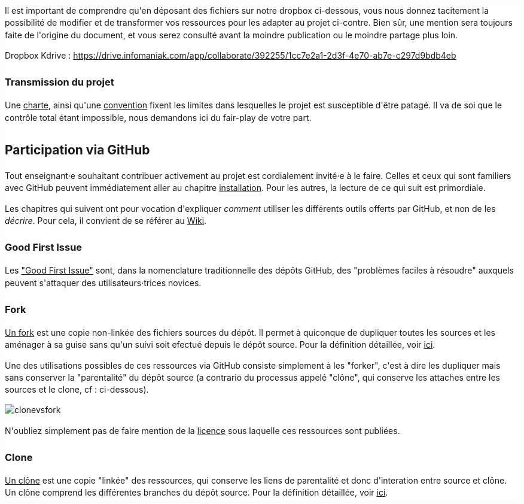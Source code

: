 Il est important de comprendre qu'en déposant des fichiers sur notre dropbox ci-dessous, vous nous donnez tacitement la possibilité de modifier et de transformer vos ressources pour les adapter au projet ci-contre. Bien sûr, une mention sera toujours faite de l'origine du document, et vous serez consulté avant la moindre publication ou le moindre partage plus loin. 

Dropbox Kdrive : https://drive.infomaniak.com/app/collaborate/392255/1cc7e2a1-2d3f-4e70-ab7e-c297d9bdb4eb

### Transmission du projet 

Une [charte](https://files.modulo-info.ch/charte), ainsi qu'une [convention](https://files.modulo-info.ch/convention) fixent les limites dans lesquelles le projet est susceptible d'être patagé. Il va de soi que le contrôle total étant impossible, nous demandons ici du fair-play de votre part. 

## Participation via GitHub

Tout enseignant·e souhaitant contribuer activement au projet est cordialement invité·e à le faire. Celles et ceux qui sont familiers avec GitHub peuvent immédiatement aller au chapitre [installation](https://github.com/edunumsec2/book/blob/master/README.md#installation). Pour les autres, la lecture de ce qui suit est primordiale. 

Les chapitres qui suivent ont pour vocation d'expliquer *comment* utiliser les différents outils offerts par GitHub, et non de les *décrire*. Pour cela, il convient de se référer au [Wiki](https://github.com/edunumsec2/book/wiki).

### Good First Issue

Les ["Good First Issue"](https://github.com/edunumsec2/book/issues) sont, dans la nomenclature traditionnelle des dépôts GitHub, des "problèmes faciles à résoudre" auxquels peuvent s'attaquer des utilisateurs·trices novices. 

### Fork 

[Un fork](https://github.com/edunumsec2/book/wiki/Fork) est une copie non-linkée des fichiers sources du dépôt. Il permet à quiconque de dupliquer toutes les sources et les aménager à sa guise sans qu'un suivi soit efectué depuis le dépôt source. Pour la définition détaillée, voir [ici](https://github.com/edunumsec2/book/blob/master/docs/wiki/fork.md). 

Une des utilisations possibles de ces ressources via GitHub consiste simplement à les "forker", c'est à dire les dupliquer mais sans conserver la "parentalité" du dépôt source (a contrario du processus appelé "clône", qui conserve les attaches entre les sources et le clone, cf : ci-dessous). 

![clonevsfork](https://cdn.ttgtmedia.com/rms/onlineimages/cdo-git_clone_vs_fork-f.png)

N'oubliez simplement pas de faire mention de la [licence](https://github.com/edunumsec2/book/blob/master/LICENCE.md) sous laquelle ces ressources sont publiées. 

### Clone

[Un clône](https://github.com/edunumsec2/book/wiki/Clones) est une copie "linkée" des ressources, qui conserve les liens de parentalité et donc d'interation entre source et clône. Un clône comprend les différentes branches du dépôt source. Pour la définition détaillée, voir [ici](https://github.com/edunumsec2/book/blob/master/docs/wiki/clones.md). 
